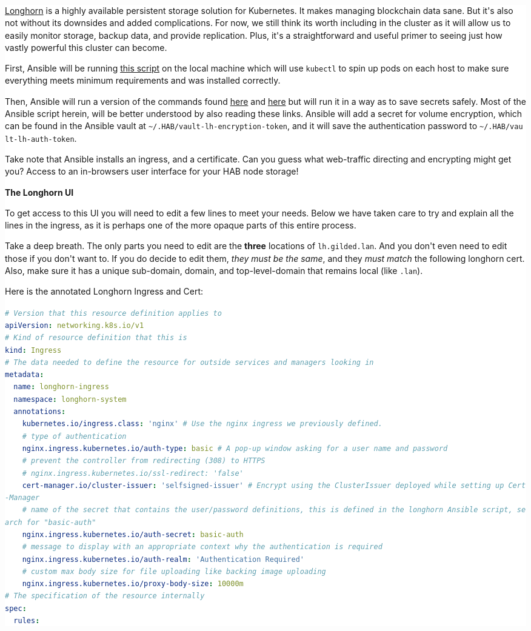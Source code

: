 [Longhorn](https://longhorn.io/) is a highly available persistent storage
solution for Kubernetes. It makes managing blockchain data sane. But it's also
not without its downsides and added complications. For now, we still think its
worth including in the cluster as it will allow us to easily monitor storage,
backup data, and provide replication. Plus, it's a straightforward and useful
primer to seeing just how vastly powerful this cluster can become.

First, Ansible will be running
[this script](https://longhorn.io/docs/1.3.2/deploy/install/#using-the-environment-check-script)
on the local machine which will use `kubectl` to spin up pods on each host to
make sure everything meets minimum requirements and was installed correctly.

Then, Ansible will run a version of the commands found
[here](https://longhorn.io/docs/1.3.2/deploy/install/install-with-helm/) and
[here](https://longhorn.io/docs/1.3.2/deploy/accessing-the-ui/longhorn-ingress/)
but will run it in a way as to save secrets safely. Most of the Ansible script
herein, will be better understood by also reading these links. Ansible will add
a secret for volume encryption, which can be found in the Ansible vault at
`~/.HAB/vault-lh-encryption-token`, and it will save the authentication password
to `~/.HAB/vault-lh-auth-token`.

Take note that Ansible installs an ingress, and a certificate. Can you guess
what web-traffic directing and encrypting might get you? Access to an
in-browsers user interface for your HAB node storage!

**The Longhorn UI**

To get access to this UI you will need to edit a few lines to meet your needs.
Below we have taken care to try and explain all the lines in the ingress, as it
is perhaps one of the more opaque parts of this entire process.

Take a deep breath. The only parts you need to edit are the **three** locations
of `lh.gilded.lan`. And you don't even need to edit those if you don't want to.
If you do decide to edit them, _they must be the same_, and they _must match_
the following longhorn cert. Also, make sure it has a unique sub-domain, domain,
and top-level-domain that remains local (like `.lan`).

Here is the annotated Longhorn Ingress and Cert:

```yml title="hab-plays/K3s/charts/longhorn/ingress.yml"
# Version that this resource definition applies to
apiVersion: networking.k8s.io/v1
# Kind of resource definition that this is
kind: Ingress
# The data needed to define the resource for outside services and managers looking in
metadata:
  name: longhorn-ingress
  namespace: longhorn-system
  annotations:
    kubernetes.io/ingress.class: 'nginx' # Use the nginx ingress we previously defined.
    # type of authentication
    nginx.ingress.kubernetes.io/auth-type: basic # A pop-up window asking for a user name and password
    # prevent the controller from redirecting (308) to HTTPS
    # nginx.ingress.kubernetes.io/ssl-redirect: 'false'
    cert-manager.io/cluster-issuer: 'selfsigned-issuer' # Encrypt using the ClusterIssuer deployed while setting up Cert-Manager
    # name of the secret that contains the user/password definitions, this is defined in the longhorn Ansible script, search for "basic-auth"
    nginx.ingress.kubernetes.io/auth-secret: basic-auth
    # message to display with an appropriate context why the authentication is required
    nginx.ingress.kubernetes.io/auth-realm: 'Authentication Required'
    # custom max body size for file uploading like backing image uploading
    nginx.ingress.kubernetes.io/proxy-body-size: 10000m
# The specification of the resource internally
spec:
  rules:
```